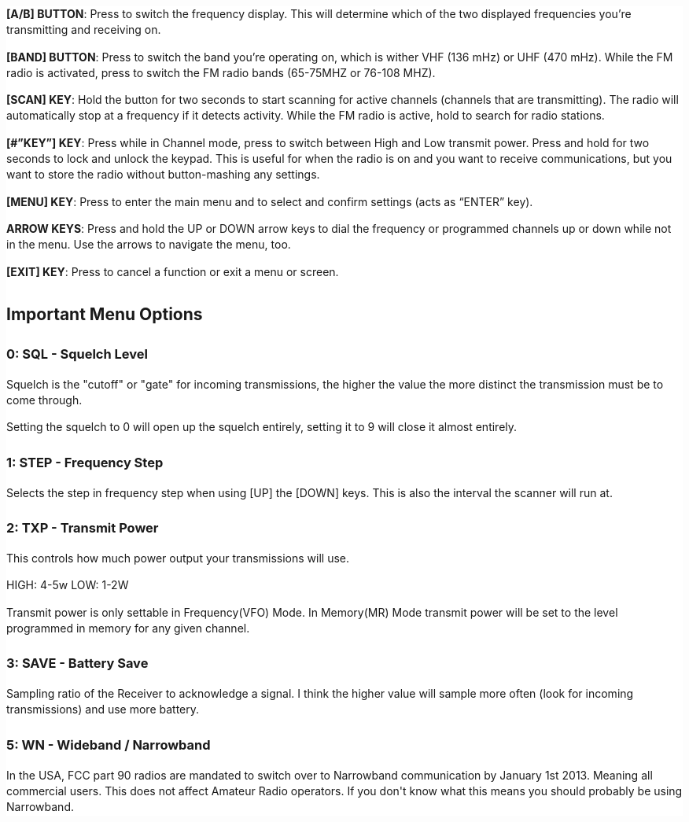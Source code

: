 **[A/B] BUTTON**: Press to switch the frequency display. This will determine which of the two displayed frequencies you’re transmitting and receiving on.

**[BAND] BUTTON**: Press to switch the band you’re operating on, which is wither VHF (136 mHz) or UHF (470 mHz). While the FM radio is activated, press to switch the FM radio bands (65-75MHZ or 76-108 MHZ).

**[SCAN] KEY**: Hold the button for two seconds to start scanning for active channels (channels that are transmitting). The radio will automatically stop at a frequency if it detects activity. While the FM radio is active, hold to search for radio stations.

**[#”KEY”] KEY**: Press while in Channel mode, press to switch between High and Low transmit power. Press and hold for two seconds to lock and unlock the keypad. This is useful for when the radio is on and you want to receive communications, but you want to store the radio without button-mashing any settings.

**[MENU] KEY**: Press to enter the main menu and to select and confirm settings (acts as “ENTER” key).

**ARROW KEYS**: Press and hold the UP or DOWN arrow keys to dial the frequency or programmed channels up or down while not in the menu. Use the arrows to navigate the menu, too.

**[EXIT] KEY**: Press to cancel a function or exit a menu or screen.

## Important Menu Options

###  0: SQL - Squelch Level
Squelch is the "cutoff" or "gate" for incoming transmissions, the higher the value the more distinct the transmission must be to come through.

Setting the squelch to 0 will open up the squelch entirely, setting it to 9 will close it almost entirely. 

### 1: STEP - Frequency Step
Selects the step in frequency step when using [UP] the [DOWN] keys. This is also the interval the scanner will run at.

### 2: TXP - Transmit Power
This controls how much power output your transmissions will use.

HIGH: 4-5w
LOW: 1-2W

Transmit power is only settable in Frequency(VFO) Mode. In Memory(MR) Mode transmit power will be set to the level programmed in memory for any given channel.

### 3: SAVE - Battery Save
Sampling ratio of the Receiver to acknowledge a signal. I think the higher value will sample more often (look for incoming transmissions) and use more battery.

### 5: WN - Wideband / Narrowband
In the USA, FCC part 90 radios are mandated to switch over to Narrowband communication by January 1st 2013. Meaning all commercial users. This does not affect Amateur Radio operators. If you don't know what this means you should probably be using Narrowband.
